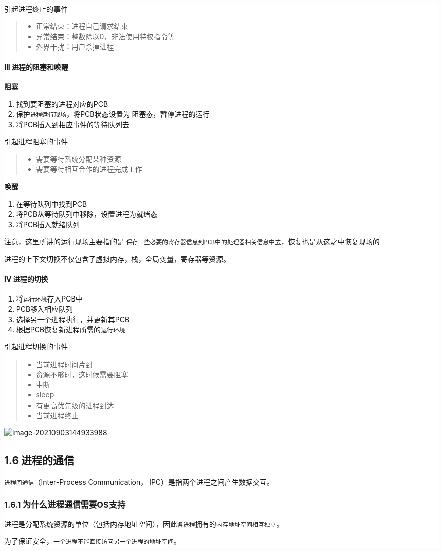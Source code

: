 引起进程终止的事件

> - 正常结束：进程自己请求结束
> - 异常结束：整数除以0，非法使用特权指令等
> - 外界干扰：用户杀掉进程

#### III 进程的阻塞和唤醒

**阻塞**

1. 找到要阻塞的进程对应的PCB
2. 保护`进程运行现场`，将PCB状态设置为 阻塞态，暂停进程的运行
3. 将PCB插入到相应事件的等待队列去

引起进程阻塞的事件

> - 需要等待系统分配某种资源
> - 需要等待相互合作的进程完成工作

**唤醒**

1. 在等待队列中找到PCB
2. 将PCB从等待队列中移除，设置进程为就绪态
3. 将PCB插入就绪队列



注意，这里所讲的运行现场主要指的是 `保存一些必要的寄存器信息到PCB中的处理器相关信息中去`，恢复也是从这之中恢复现场的

进程的上下文切换不仅包含了虚拟内存，栈，全局变量，寄存器等资源。

#### IV 进程的切换

1. 将`运行环境`存入PCB中
2. PCB移入相应队列
3. 选择另一个进程执行，并更新其PCB
4. 根据PCB恢复新进程所需的`运行环境`

引起进程切换的事件

> - 当前进程时间片到
> - 资源不够时，这时候需要阻塞
> - 中断
> - sleep
> - 有更高优先级的进程到达
> - 当前进程终止

![image-20210903144933988](https://gitee.com/aik-aid/picture/raw/master/image-20210903144933988.png)

## 1.6 进程的通信

`进程间通信`（Inter-Process Communication， IPC）是指两个进程之间产生数据交互。

### 1.6.1 为什么进程通信需要OS支持

进程是分配系统资源的单位（包括内存地址空间），因此`各进程`拥有的`内存地址空间相互独立`。

为了保证安全，`一个进程不能直接访问另一个进程的地址空间`。
